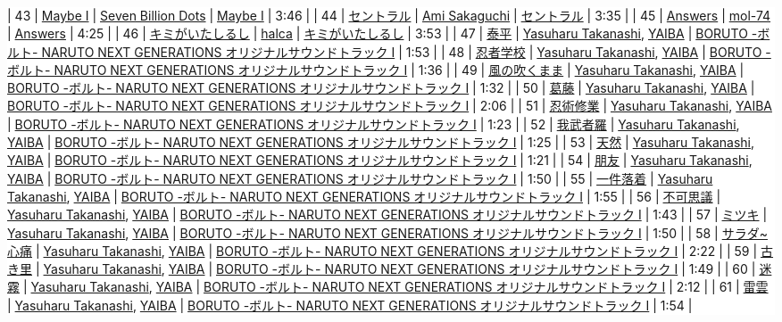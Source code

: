 | 43 | [Maybe I](https://open.spotify.com/track/3OFmx7v5NpQNnr1Wqo3ebH) | [Seven Billion Dots](https://open.spotify.com/artist/15q0tk3egz6qJQAzRpMbMl) | [Maybe I](https://open.spotify.com/album/6mlEJlbrwyzFrsoivfy2MC) | 3:46 |
| 44 | [セントラル](https://open.spotify.com/track/59oHMI79SguZk2r9mumT3P) | [Ami Sakaguchi](https://open.spotify.com/artist/4aJOCsyxr9bOooJDwmXUwX) | [セントラル](https://open.spotify.com/album/0k97zghtCtqpkxkccdTcz5) | 3:35 |
| 45 | [Answers](https://open.spotify.com/track/0g3Nep5KmsTCCaw7GfWTKW) | [mol\-74](https://open.spotify.com/artist/7sVShwPweG5PNLgVPdWlbx) | [Answers](https://open.spotify.com/album/1qfMAmUaB8TORgYQXYyd4n) | 4:25 |
| 46 | [キミがいたしるし](https://open.spotify.com/track/0Fml1C5sidfN0tEYcQQ6L8) | [halca](https://open.spotify.com/artist/2xOEM6pRUsLhlx2PzaQuK2) | [キミがいたしるし](https://open.spotify.com/album/7yJeoO13KSi7srzbdXWlnb) | 3:53 |
| 47 | [泰平](https://open.spotify.com/track/0onOsu0rsgX3LHh4zUTkAo) | [Yasuharu Takanashi](https://open.spotify.com/artist/64mecceQewFCKwCK6JBW0o), [YAIBA](https://open.spotify.com/artist/11J6wtGIMBv3bT0m2kW6m4) | [BORUTO \-ボルト\- NARUTO NEXT GENERATIONS オリジナルサウンドトラック Ⅰ](https://open.spotify.com/album/09yJ7fkJ2ywQDsGlEDKxXE) | 1:53 |
| 48 | [忍者学校](https://open.spotify.com/track/0xVAV9oHXhzGFpuucARSdx) | [Yasuharu Takanashi](https://open.spotify.com/artist/64mecceQewFCKwCK6JBW0o), [YAIBA](https://open.spotify.com/artist/11J6wtGIMBv3bT0m2kW6m4) | [BORUTO \-ボルト\- NARUTO NEXT GENERATIONS オリジナルサウンドトラック Ⅰ](https://open.spotify.com/album/09yJ7fkJ2ywQDsGlEDKxXE) | 1:36 |
| 49 | [風の吹くまま](https://open.spotify.com/track/4aLsn5KLDU5b52QYlQTV42) | [Yasuharu Takanashi](https://open.spotify.com/artist/64mecceQewFCKwCK6JBW0o), [YAIBA](https://open.spotify.com/artist/11J6wtGIMBv3bT0m2kW6m4) | [BORUTO \-ボルト\- NARUTO NEXT GENERATIONS オリジナルサウンドトラック Ⅰ](https://open.spotify.com/album/09yJ7fkJ2ywQDsGlEDKxXE) | 1:32 |
| 50 | [葛藤](https://open.spotify.com/track/1sRCeFxzpyts4rCxN98THm) | [Yasuharu Takanashi](https://open.spotify.com/artist/64mecceQewFCKwCK6JBW0o), [YAIBA](https://open.spotify.com/artist/11J6wtGIMBv3bT0m2kW6m4) | [BORUTO \-ボルト\- NARUTO NEXT GENERATIONS オリジナルサウンドトラック Ⅰ](https://open.spotify.com/album/09yJ7fkJ2ywQDsGlEDKxXE) | 2:06 |
| 51 | [忍術修業](https://open.spotify.com/track/0ntNKkq4WvDXfG0sSaBORf) | [Yasuharu Takanashi](https://open.spotify.com/artist/64mecceQewFCKwCK6JBW0o), [YAIBA](https://open.spotify.com/artist/11J6wtGIMBv3bT0m2kW6m4) | [BORUTO \-ボルト\- NARUTO NEXT GENERATIONS オリジナルサウンドトラック Ⅰ](https://open.spotify.com/album/09yJ7fkJ2ywQDsGlEDKxXE) | 1:23 |
| 52 | [我武者羅](https://open.spotify.com/track/3WpA5ggp3MjdQQXWr1pm3c) | [Yasuharu Takanashi](https://open.spotify.com/artist/64mecceQewFCKwCK6JBW0o), [YAIBA](https://open.spotify.com/artist/11J6wtGIMBv3bT0m2kW6m4) | [BORUTO \-ボルト\- NARUTO NEXT GENERATIONS オリジナルサウンドトラック Ⅰ](https://open.spotify.com/album/09yJ7fkJ2ywQDsGlEDKxXE) | 1:25 |
| 53 | [天然](https://open.spotify.com/track/1agQw5O1HfTkfSFPGqMLXA) | [Yasuharu Takanashi](https://open.spotify.com/artist/64mecceQewFCKwCK6JBW0o), [YAIBA](https://open.spotify.com/artist/11J6wtGIMBv3bT0m2kW6m4) | [BORUTO \-ボルト\- NARUTO NEXT GENERATIONS オリジナルサウンドトラック Ⅰ](https://open.spotify.com/album/09yJ7fkJ2ywQDsGlEDKxXE) | 1:21 |
| 54 | [朋友](https://open.spotify.com/track/7vHA1tl56yeTu0A28qjJMO) | [Yasuharu Takanashi](https://open.spotify.com/artist/64mecceQewFCKwCK6JBW0o), [YAIBA](https://open.spotify.com/artist/11J6wtGIMBv3bT0m2kW6m4) | [BORUTO \-ボルト\- NARUTO NEXT GENERATIONS オリジナルサウンドトラック Ⅰ](https://open.spotify.com/album/09yJ7fkJ2ywQDsGlEDKxXE) | 1:50 |
| 55 | [一件落着](https://open.spotify.com/track/0pMyBmn4cieRLYc9s9n5CL) | [Yasuharu Takanashi](https://open.spotify.com/artist/64mecceQewFCKwCK6JBW0o), [YAIBA](https://open.spotify.com/artist/11J6wtGIMBv3bT0m2kW6m4) | [BORUTO \-ボルト\- NARUTO NEXT GENERATIONS オリジナルサウンドトラック Ⅰ](https://open.spotify.com/album/09yJ7fkJ2ywQDsGlEDKxXE) | 1:55 |
| 56 | [不可思議](https://open.spotify.com/track/1j4UuId21P0eBM0r4anxkc) | [Yasuharu Takanashi](https://open.spotify.com/artist/64mecceQewFCKwCK6JBW0o), [YAIBA](https://open.spotify.com/artist/11J6wtGIMBv3bT0m2kW6m4) | [BORUTO \-ボルト\- NARUTO NEXT GENERATIONS オリジナルサウンドトラック Ⅰ](https://open.spotify.com/album/09yJ7fkJ2ywQDsGlEDKxXE) | 1:43 |
| 57 | [ミツキ](https://open.spotify.com/track/7kVtj5dLR01AiL2f2d0nSf) | [Yasuharu Takanashi](https://open.spotify.com/artist/64mecceQewFCKwCK6JBW0o), [YAIBA](https://open.spotify.com/artist/11J6wtGIMBv3bT0m2kW6m4) | [BORUTO \-ボルト\- NARUTO NEXT GENERATIONS オリジナルサウンドトラック Ⅰ](https://open.spotify.com/album/09yJ7fkJ2ywQDsGlEDKxXE) | 1:50 |
| 58 | [サラダ\~心痛](https://open.spotify.com/track/7eKypR55QcGtFNgKdtMCUF) | [Yasuharu Takanashi](https://open.spotify.com/artist/64mecceQewFCKwCK6JBW0o), [YAIBA](https://open.spotify.com/artist/11J6wtGIMBv3bT0m2kW6m4) | [BORUTO \-ボルト\- NARUTO NEXT GENERATIONS オリジナルサウンドトラック Ⅰ](https://open.spotify.com/album/09yJ7fkJ2ywQDsGlEDKxXE) | 2:22 |
| 59 | [古き里](https://open.spotify.com/track/5DGXD41L8jlUjJqOsgni5n) | [Yasuharu Takanashi](https://open.spotify.com/artist/64mecceQewFCKwCK6JBW0o), [YAIBA](https://open.spotify.com/artist/11J6wtGIMBv3bT0m2kW6m4) | [BORUTO \-ボルト\- NARUTO NEXT GENERATIONS オリジナルサウンドトラック Ⅰ](https://open.spotify.com/album/09yJ7fkJ2ywQDsGlEDKxXE) | 1:49 |
| 60 | [迷霧](https://open.spotify.com/track/2nl8pcGeDQbCWNt1mqKnZC) | [Yasuharu Takanashi](https://open.spotify.com/artist/64mecceQewFCKwCK6JBW0o), [YAIBA](https://open.spotify.com/artist/11J6wtGIMBv3bT0m2kW6m4) | [BORUTO \-ボルト\- NARUTO NEXT GENERATIONS オリジナルサウンドトラック Ⅰ](https://open.spotify.com/album/09yJ7fkJ2ywQDsGlEDKxXE) | 2:12 |
| 61 | [雷雲](https://open.spotify.com/track/4eSNbl0AwSrLvN0WSaKoR0) | [Yasuharu Takanashi](https://open.spotify.com/artist/64mecceQewFCKwCK6JBW0o), [YAIBA](https://open.spotify.com/artist/11J6wtGIMBv3bT0m2kW6m4) | [BORUTO \-ボルト\- NARUTO NEXT GENERATIONS オリジナルサウンドトラック Ⅰ](https://open.spotify.com/album/09yJ7fkJ2ywQDsGlEDKxXE) | 1:54 |
